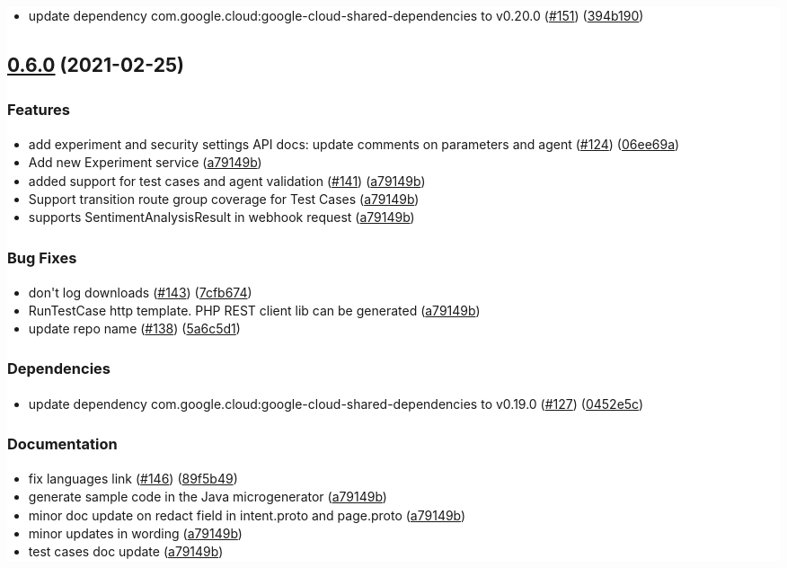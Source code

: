 * update dependency com.google.cloud:google-cloud-shared-dependencies to v0.20.0 ([#151](https://www.github.com/googleapis/java-dialogflow-cx/issues/151)) ([394b190](https://www.github.com/googleapis/java-dialogflow-cx/commit/394b190114942e03d4b9ca92cd9c9f1bf1f7c958))

## [0.6.0](https://www.github.com/googleapis/java-dialogflow-cx/compare/v0.5.0...v0.6.0) (2021-02-25)


### Features

* add experiment and security settings API docs: update comments on parameters and agent ([#124](https://www.github.com/googleapis/java-dialogflow-cx/issues/124)) ([06ee69a](https://www.github.com/googleapis/java-dialogflow-cx/commit/06ee69ac49cdd2f0cc6316e7613d120434dfb65f))
* Add new Experiment service ([a79149b](https://www.github.com/googleapis/java-dialogflow-cx/commit/a79149b73f3c74b7d35ec230702fc9f61c2ede3b))
* added support for test cases and agent validation ([#141](https://www.github.com/googleapis/java-dialogflow-cx/issues/141)) ([a79149b](https://www.github.com/googleapis/java-dialogflow-cx/commit/a79149b73f3c74b7d35ec230702fc9f61c2ede3b))
* Support transition route group coverage for Test Cases ([a79149b](https://www.github.com/googleapis/java-dialogflow-cx/commit/a79149b73f3c74b7d35ec230702fc9f61c2ede3b))
* supports SentimentAnalysisResult in webhook request ([a79149b](https://www.github.com/googleapis/java-dialogflow-cx/commit/a79149b73f3c74b7d35ec230702fc9f61c2ede3b))


### Bug Fixes

* don't log downloads ([#143](https://www.github.com/googleapis/java-dialogflow-cx/issues/143)) ([7cfb674](https://www.github.com/googleapis/java-dialogflow-cx/commit/7cfb6749ede7e7b01d606e83b6ac414466d23378))
* RunTestCase http template. PHP REST client lib can be generated ([a79149b](https://www.github.com/googleapis/java-dialogflow-cx/commit/a79149b73f3c74b7d35ec230702fc9f61c2ede3b))
* update repo name ([#138](https://www.github.com/googleapis/java-dialogflow-cx/issues/138)) ([5a6c5d1](https://www.github.com/googleapis/java-dialogflow-cx/commit/5a6c5d127d298c4d3acd5fdf13839c17b9f64d08))


### Dependencies

* update dependency com.google.cloud:google-cloud-shared-dependencies to v0.19.0 ([#127](https://www.github.com/googleapis/java-dialogflow-cx/issues/127)) ([0452e5c](https://www.github.com/googleapis/java-dialogflow-cx/commit/0452e5cc405d1fadf4d76f20d92db79375da7cd6))


### Documentation

* fix languages link ([#146](https://www.github.com/googleapis/java-dialogflow-cx/issues/146)) ([89f5b49](https://www.github.com/googleapis/java-dialogflow-cx/commit/89f5b49f8b973f626dbe76286b6cf8273d447837))
* generate sample code in the Java microgenerator ([a79149b](https://www.github.com/googleapis/java-dialogflow-cx/commit/a79149b73f3c74b7d35ec230702fc9f61c2ede3b))
* minor doc update on redact field in intent.proto and page.proto ([a79149b](https://www.github.com/googleapis/java-dialogflow-cx/commit/a79149b73f3c74b7d35ec230702fc9f61c2ede3b))
* minor updates in wording ([a79149b](https://www.github.com/googleapis/java-dialogflow-cx/commit/a79149b73f3c74b7d35ec230702fc9f61c2ede3b))
* test cases doc update ([a79149b](https://www.github.com/googleapis/java-dialogflow-cx/commit/a79149b73f3c74b7d35ec230702fc9f61c2ede3b))
